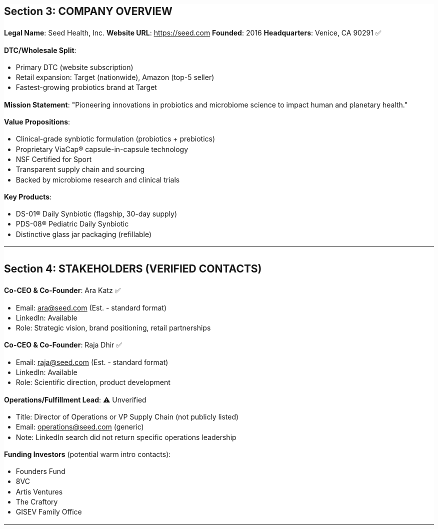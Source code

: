 
## Section 3: COMPANY OVERVIEW

**Legal Name**: Seed Health, Inc.
**Website URL**: https://seed.com
**Founded**: 2016
**Headquarters**: Venice, CA 90291 ✅

**DTC/Wholesale Split**:
- Primary DTC (website subscription)
- Retail expansion: Target (nationwide), Amazon (top-5 seller)
- Fastest-growing probiotics brand at Target

**Mission Statement**: "Pioneering innovations in probiotics and microbiome science to impact human and planetary health."

**Value Propositions**:
- Clinical-grade synbiotic formulation (probiotics + prebiotics)
- Proprietary ViaCap® capsule-in-capsule technology
- NSF Certified for Sport
- Transparent supply chain and sourcing
- Backed by microbiome research and clinical trials

**Key Products**:
- DS-01® Daily Synbiotic (flagship, 30-day supply)
- PDS-08® Pediatric Daily Synbiotic
- Distinctive glass jar packaging (refillable)

---

## Section 4: STAKEHOLDERS (VERIFIED CONTACTS)

**Co-CEO & Co-Founder**: Ara Katz ✅
- Email: ara@seed.com (Est. - standard format)
- LinkedIn: Available
- Role: Strategic vision, brand positioning, retail partnerships

**Co-CEO & Co-Founder**: Raja Dhir ✅
- Email: raja@seed.com (Est. - standard format)
- LinkedIn: Available
- Role: Scientific direction, product development

**Operations/Fulfillment Lead**: ⚠️ Unverified
- Title: Director of Operations or VP Supply Chain (not publicly listed)
- Email: operations@seed.com (generic)
- Note: LinkedIn search did not return specific operations leadership

**Funding Investors** (potential warm intro contacts):
- Founders Fund
- 8VC
- Artis Ventures
- The Craftory
- GISEV Family Office

---